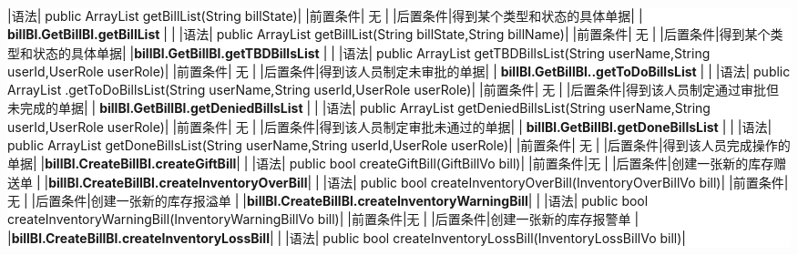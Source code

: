 |语法| public ArrayList<BillVo> getBillList(String billState)|
|前置条件| 无  |
|后置条件|得到某个类型和状态的具体单据|
| **billBl.GetBillBl.getBillList** | |
|语法| public ArrayList<BillVo> getBillList(String billState,String billName)|
|前置条件| 无  |
|后置条件|得到某个类型和状态的具体单据|
|**billBl.GetBillBl.getTBDBillsList** | |
|语法| public ArrayList<BillVo> getTBDBillsList(String userName,String userId,UserRole userRole)|
|前置条件| 无  |
|后置条件|得到该人员制定未审批的单据|
| **billBl.GetBillBl..getToDoBillsList** | |
|语法| public ArrayList<BillVo> .getToDoBillsList(String userName,String userId,UserRole userRole)|
|前置条件| 无  |
|后置条件|得到该人员制定通过审批但未完成的单据|
| **billBl.GetBillBl.getDeniedBillsList** | |
|语法| public ArrayList<BillVo> getDeniedBillsList(String userName,String userId,UserRole userRole)|
|前置条件| 无  |
|后置条件|得到该人员制定审批未通过的单据|
| **billBl.GetBillBl.getDoneBillsList** | |
|语法| public ArrayList<BillVo> getDoneBillsList(String userName,String userId,UserRole userRole)|
|前置条件| 无  |
|后置条件|得到该人员完成操作的单据|
|**billBl.CreateBillBl.createGiftBill**| |
|语法| public bool createGiftBill(GiftBillVo bill)|
|前置条件|无   |
|后置条件|创建一张新的库存赠送单  |
|**billBl.CreateBillBl.createInventoryOverBill**| |
|语法| public bool createInventoryOverBill(InventoryOverBillVo bill)|
|前置条件|无   |
|后置条件|创建一张新的库存报溢单  |
|**billBl.CreateBillBl.createInventoryWarningBill**| |
|语法| public bool createInventoryWarningBill(InventoryWarningBillVo bill)|
|前置条件|无   |
|后置条件|创建一张新的库存报警单  |
|**billBl.CreateBillBl.createInventoryLossBill**| |
|语法| public bool createInventoryLossBill(InventoryLossBillVo bill)|